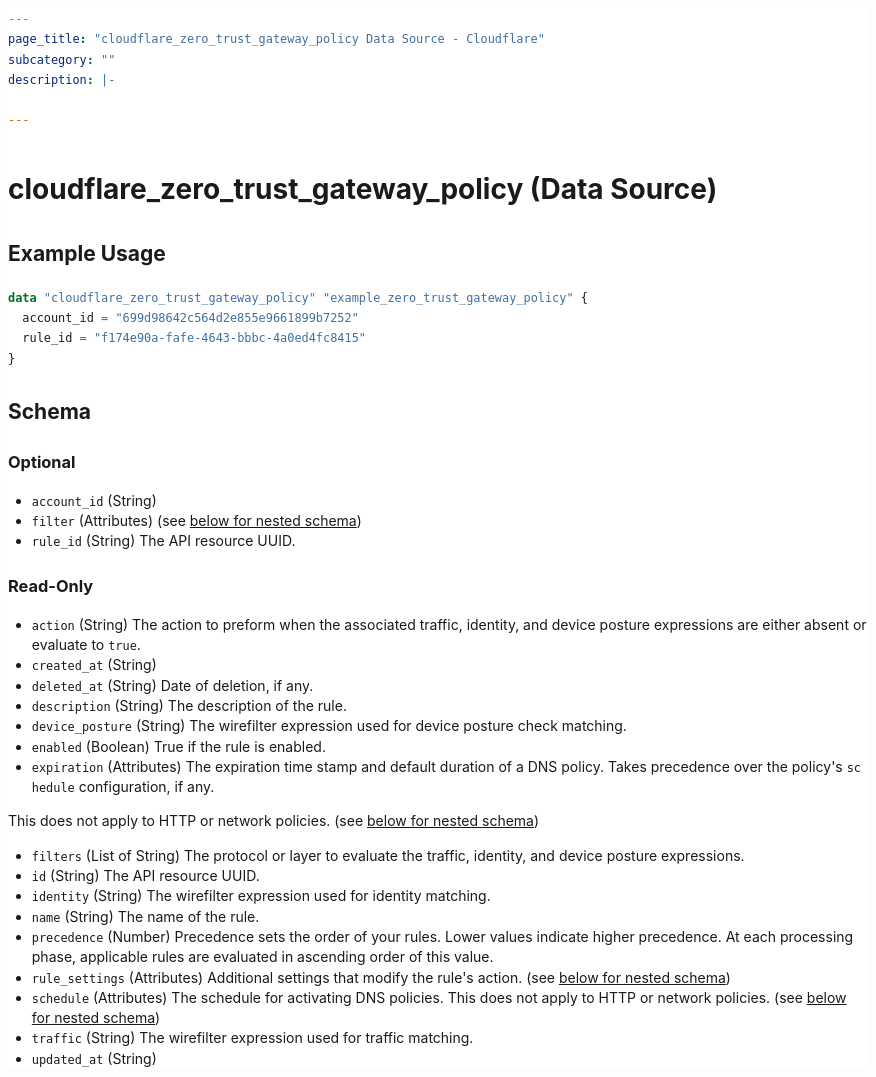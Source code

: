 ```yaml
---
page_title: "cloudflare_zero_trust_gateway_policy Data Source - Cloudflare"
subcategory: ""
description: |-
  
---
```


# cloudflare_zero_trust_gateway_policy (Data Source)



## Example Usage

```terraform
data "cloudflare_zero_trust_gateway_policy" "example_zero_trust_gateway_policy" {
  account_id = "699d98642c564d2e855e9661899b7252"
  rule_id = "f174e90a-fafe-4643-bbbc-4a0ed4fc8415"
}
```


## Schema

### Optional

- `account_id` (String)
- `filter` (Attributes) (see [below for nested schema](#nestedatt--filter))
- `rule_id` (String) The API resource UUID.

### Read-Only

- `action` (String) The action to preform when the associated traffic, identity, and device posture expressions are either absent or evaluate to `true`.
- `created_at` (String)
- `deleted_at` (String) Date of deletion, if any.
- `description` (String) The description of the rule.
- `device_posture` (String) The wirefilter expression used for device posture check matching.
- `enabled` (Boolean) True if the rule is enabled.
- `expiration` (Attributes) The expiration time stamp and default duration of a DNS policy. Takes
precedence over the policy's `schedule` configuration, if any.

This does not apply to HTTP or network policies. (see [below for nested schema](#nestedatt--expiration))
- `filters` (List of String) The protocol or layer to evaluate the traffic, identity, and device posture expressions.
- `id` (String) The API resource UUID.
- `identity` (String) The wirefilter expression used for identity matching.
- `name` (String) The name of the rule.
- `precedence` (Number) Precedence sets the order of your rules. Lower values indicate higher precedence. At each processing phase, applicable rules are evaluated in ascending order of this value.
- `rule_settings` (Attributes) Additional settings that modify the rule's action. (see [below for nested schema](#nestedatt--rule_settings))
- `schedule` (Attributes) The schedule for activating DNS policies. This does not apply to HTTP or network policies. (see [below for nested schema](#nestedatt--schedule))
- `traffic` (String) The wirefilter expression used for traffic matching.
- `updated_at` (String)
